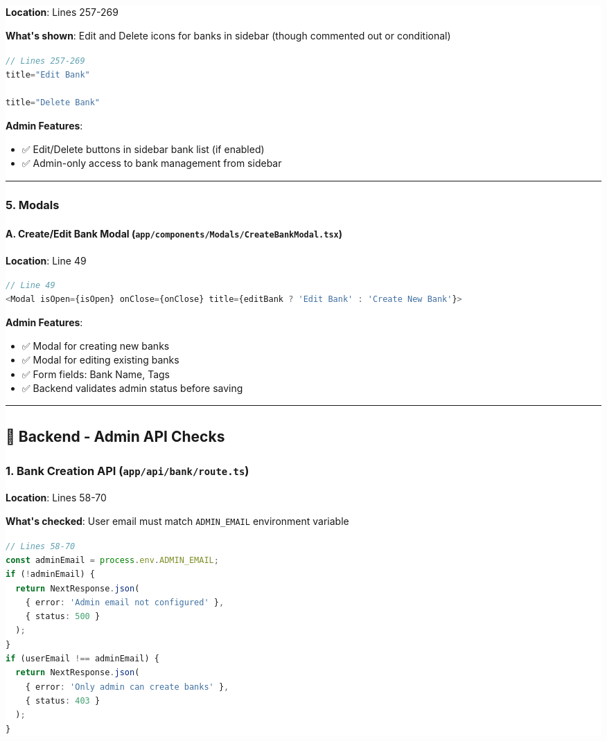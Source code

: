 **Location**: Lines 257-269

**What's shown**: Edit and Delete icons for banks in sidebar (though commented out or conditional)

```typescript
// Lines 257-269
title="Edit Bank"

title="Delete Bank"
```

**Admin Features**:
- ✅ Edit/Delete buttons in sidebar bank list (if enabled)
- ✅ Admin-only access to bank management from sidebar

---

### 5. **Modals**

#### A. **Create/Edit Bank Modal** (`app/components/Modals/CreateBankModal.tsx`)

**Location**: Line 49

```typescript
// Line 49
<Modal isOpen={isOpen} onClose={onClose} title={editBank ? 'Edit Bank' : 'Create New Bank'}>
```

**Admin Features**:
- ✅ Modal for creating new banks
- ✅ Modal for editing existing banks
- ✅ Form fields: Bank Name, Tags
- ✅ Backend validates admin status before saving

---

## 🔧 Backend - Admin API Checks

### 1. **Bank Creation API** (`app/api/bank/route.ts`)

**Location**: Lines 58-70

**What's checked**: User email must match `ADMIN_EMAIL` environment variable

```typescript
// Lines 58-70
const adminEmail = process.env.ADMIN_EMAIL;
if (!adminEmail) {
  return NextResponse.json(
    { error: 'Admin email not configured' },
    { status: 500 }
  );
}
if (userEmail !== adminEmail) {
  return NextResponse.json(
    { error: 'Only admin can create banks' },
    { status: 403 }
  );
}
```

